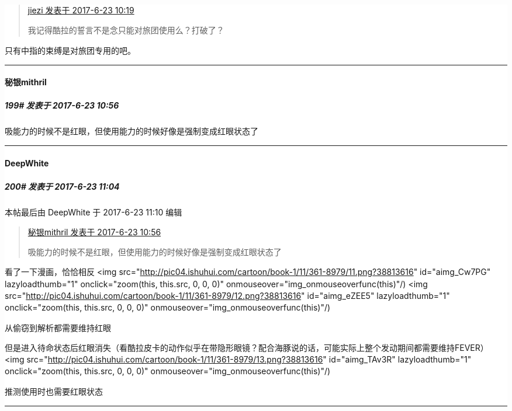 

<blockquote><a href="httphttps://bbs.saraba1st.com/2b/forum.php?mod=redirect&amp;goto=findpost&amp;pid=36362148&amp;ptid=1505675" target="_blank">jiezi 发表于 2017-6-23 10:19</a>

我记得酷拉的誓言不是念只能对旅团使用么？打破了？</blockquote>
只有中指的束缚是对旅团专用的吧。







-----

####  秘银mithril  
##### 199#       发表于 2017-6-23 10:56




吸能力的时候不是红眼，但使用能力的时候好像是强制变成红眼状态了







-----

####  DeepWhite  
##### 200#       发表于 2017-6-23 11:04



 本帖最后由 DeepWhite 于 2017-6-23 11:10 编辑 
<blockquote><a href="httphttps://bbs.saraba1st.com/2b/forum.php?mod=redirect&amp;goto=findpost&amp;pid=36362568&amp;ptid=1505675" target="_blank">秘银mithril 发表于 2017-6-23 10:56</a>

吸能力的时候不是红眼，但使用能力的时候好像是强制变成红眼状态了</blockquote>
看了一下漫画，恰恰相反
<img src="http://pic04.ishuhui.com/cartoon/book-1/11/361-8979/11.png?38813616" id="aimg_Cw7PG" lazyloadthumb="1" onclick="zoom(this, this.src, 0, 0, 0)" onmouseover="img_onmouseoverfunc(this)"/)
<img src="http://pic04.ishuhui.com/cartoon/book-1/11/361-8979/12.png?38813616" id="aimg_eZEE5" lazyloadthumb="1" onclick="zoom(this, this.src, 0, 0, 0)" onmouseover="img_onmouseoverfunc(this)"/)

从偷窃到解析都需要维持红眼


但是进入待命状态后红眼消失（看酷拉皮卡的动作似乎在带隐形眼镜？配合海豚说的话，可能实际上整个发动期间都需要维持FEVER）
<img src="http://pic04.ishuhui.com/cartoon/book-1/11/361-8979/13.png?38813616" id="aimg_TAv3R" lazyloadthumb="1" onclick="zoom(this, this.src, 0, 0, 0)" onmouseover="img_onmouseoverfunc(this)"/)

推测使用时也需要红眼状态







-----

